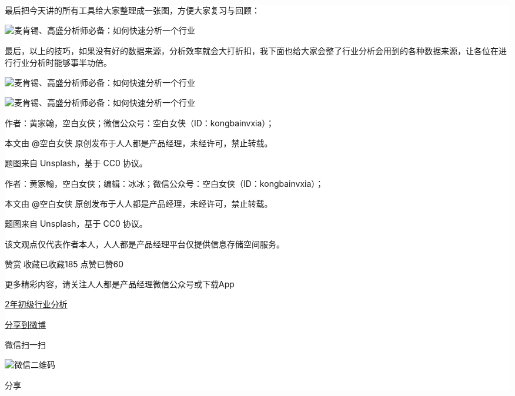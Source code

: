 最后把今天讲的所有工具给大家整理成一张图，方便大家复习与回顾：

![麦肯锡、高盛分析师必备：如何快速分析一个行业](https://image.woshipm.com/wp-files/2022/07/s4aNQ3ctYwXKHQHmYjy7.png)

最后，以上的技巧，如果没有好的数据来源，分析效率就会大打折扣，我下面也给大家会整了行业分析会用到的各种数据来源，让各位在进行行业分析时能够事半功倍。

![麦肯锡、高盛分析师必备：如何快速分析一个行业](https://image.woshipm.com/wp-files/2022/07/PLkAYXLTVcUW83Sa68qP.png)

![麦肯锡、高盛分析师必备：如何快速分析一个行业](https://image.woshipm.com/wp-files/2022/07/LhknY0he00iQChY4VjGH.png)

作者：黄家翰，空白女侠；微信公众号：空白女侠（ID：kongbainvxia）；

本文由 @空白女侠 原创发布于人人都是产品经理，未经许可，禁止转载。

题图来自 Unsplash，基于 CC0 协议。

作者：黄家翰，空白女侠；编辑：冰冰；微信公众号：空白女侠（ID：kongbainvxia）；

本文由 @空白女侠 原创发布于人人都是产品经理，未经许可，禁止转载。

题图来自 Unsplash，基于 CC0 协议。

该文观点仅代表作者本人，人人都是产品经理平台仅提供信息存储空间服务。

赞赏 收藏已收藏185 点赞已赞60

更多精彩内容，请关注人人都是产品经理微信公众号或下载App

[2年](https://www.woshipm.com/tag/2%e5%b9%b4)[初级](https://www.woshipm.com/tag/%e5%88%9d%e7%ba%a7)[行业分析](https://www.woshipm.com/tag/%e8%a1%8c%e4%b8%9a%e5%88%86%e6%9e%90)

[分享到微博](https://service.weibo.com/share/share.php?appkey=2775287854&title=麦肯锡、高盛分析师必备：如何快速分析一个行业&url=https://www.woshipm.com/data-analysis/5518563.html&pic=https://image.woshipm.com/wp-files/2022/07/4YpPCN978QuDySQwpgoc.jpg)

微信扫一扫

![微信二维码](https://api.pwmqr.com/qrcode/create/?url=https://www.woshipm.com/data-analysis/5518563.html)

分享